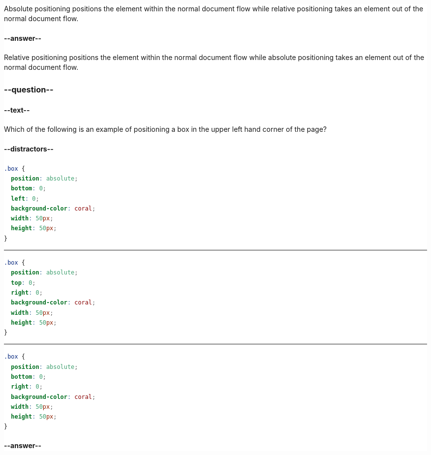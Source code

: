 Absolute positioning positions the element within the normal document flow while relative positioning takes an element out of the normal document flow.

#### --answer--

Relative positioning positions the element within the normal document flow while absolute positioning takes an element out of the normal document flow.

### --question--

#### --text--

Which of the following is an example of positioning a box in the upper left hand corner of the page?

#### --distractors--

```css
.box {
  position: absolute;
  bottom: 0;
  left: 0;
  background-color: coral;
  width: 50px;
  height: 50px;
}
```

---

```css
.box {
  position: absolute;
  top: 0;
  right: 0;
  background-color: coral;
  width: 50px;
  height: 50px;
}
```

---

```css
.box {
  position: absolute;
  bottom: 0;
  right: 0;
  background-color: coral;
  width: 50px;
  height: 50px;
}
```

#### --answer--
